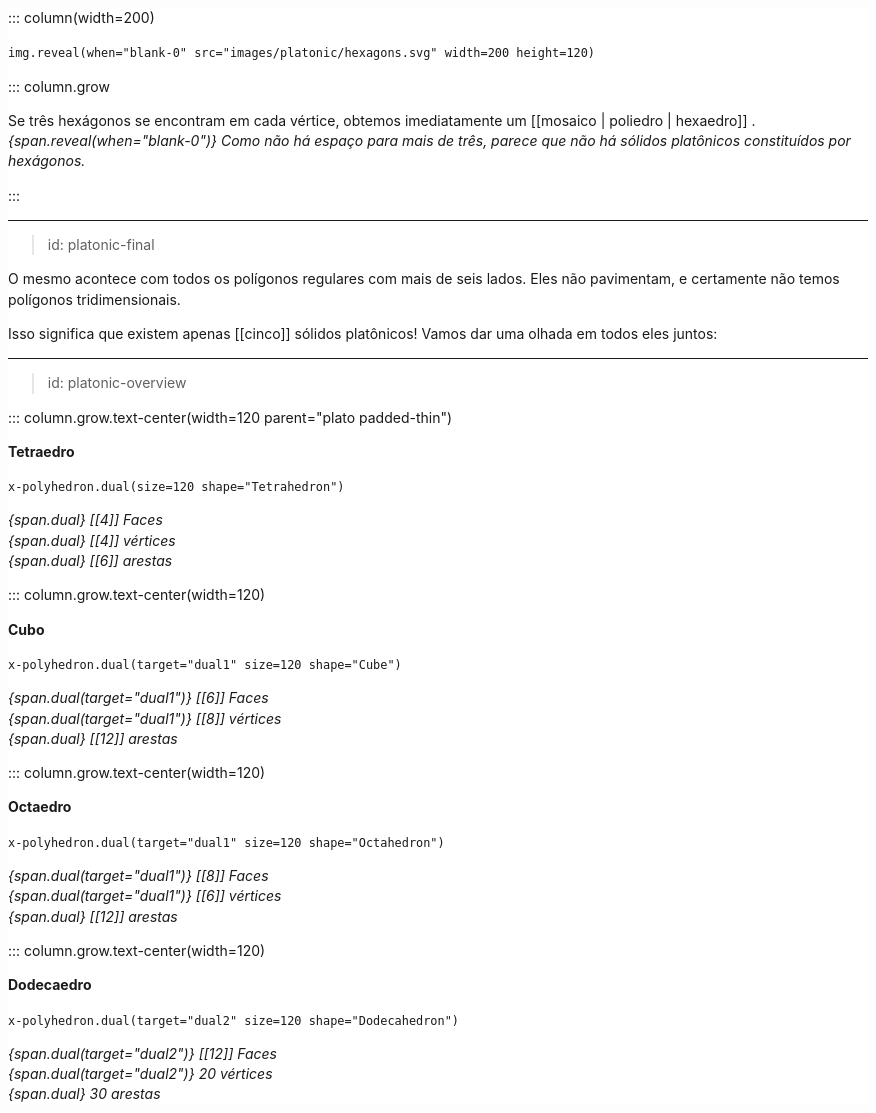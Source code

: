 ::: column(width=200)

    img.reveal(when="blank-0" src="images/platonic/hexagons.svg" width=200 height=120)

::: column.grow

Se três hexágonos se encontram em cada vértice, obtemos imediatamente um [[mosaico | poliedro | hexaedro]] . _{span.reveal(when="blank-0")} Como não há espaço para mais de três, parece que não há sólidos platônicos constituídos por hexágonos._ 

:::

---
> id: platonic-final

O mesmo acontece com todos os polígonos regulares com mais de seis lados. Eles não pavimentam, e certamente não temos polígonos tridimensionais. 

Isso significa que existem apenas [[cinco]] sólidos platônicos! Vamos dar uma olhada em todos eles juntos: 

---
> id: platonic-overview

::: column.grow.text-center(width=120 parent="plato padded-thin")

__Tetraedro__ 

    x-polyhedron.dual(size=120 shape="Tetrahedron")

_{span.dual} [[4]] Faces_  
_{span.dual} [[4]] vértices_  
_{span.dual} [[6]] arestas_ 

::: column.grow.text-center(width=120)

__Cubo__ 

    x-polyhedron.dual(target="dual1" size=120 shape="Cube")

_{span.dual(target="dual1")} [[6]] Faces_  
_{span.dual(target="dual1")} [[8]] vértices_  
_{span.dual} [[12]] arestas_ 

::: column.grow.text-center(width=120)

__Octaedro__ 

    x-polyhedron.dual(target="dual1" size=120 shape="Octahedron")

_{span.dual(target="dual1")} [[8]] Faces_  
_{span.dual(target="dual1")} [[6]] vértices_  
_{span.dual} [[12]] arestas_ 

::: column.grow.text-center(width=120)

__Dodecaedro__ 

    x-polyhedron.dual(target="dual2" size=120 shape="Dodecahedron")

_{span.dual(target="dual2")} [[12]] Faces_  
_{span.dual(target="dual2")} 20 vértices_  
_{span.dual} 30 arestas_ 
